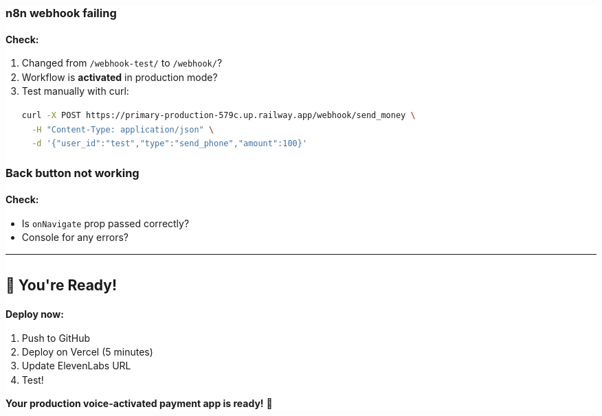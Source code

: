 ### n8n webhook failing

**Check:**
1. Changed from `/webhook-test/` to `/webhook/`?
2. Workflow is **activated** in production mode?
3. Test manually with curl:
   ```bash
   curl -X POST https://primary-production-579c.up.railway.app/webhook/send_money \
     -H "Content-Type: application/json" \
     -d '{"user_id":"test","type":"send_phone","amount":100}'
   ```

### Back button not working

**Check:**
- Is `onNavigate` prop passed correctly?
- Console for any errors?

---

## 🚀 You're Ready!

**Deploy now:**
1. Push to GitHub
2. Deploy on Vercel (5 minutes)
3. Update ElevenLabs URL
4. Test!

**Your production voice-activated payment app is ready!** 🎉
